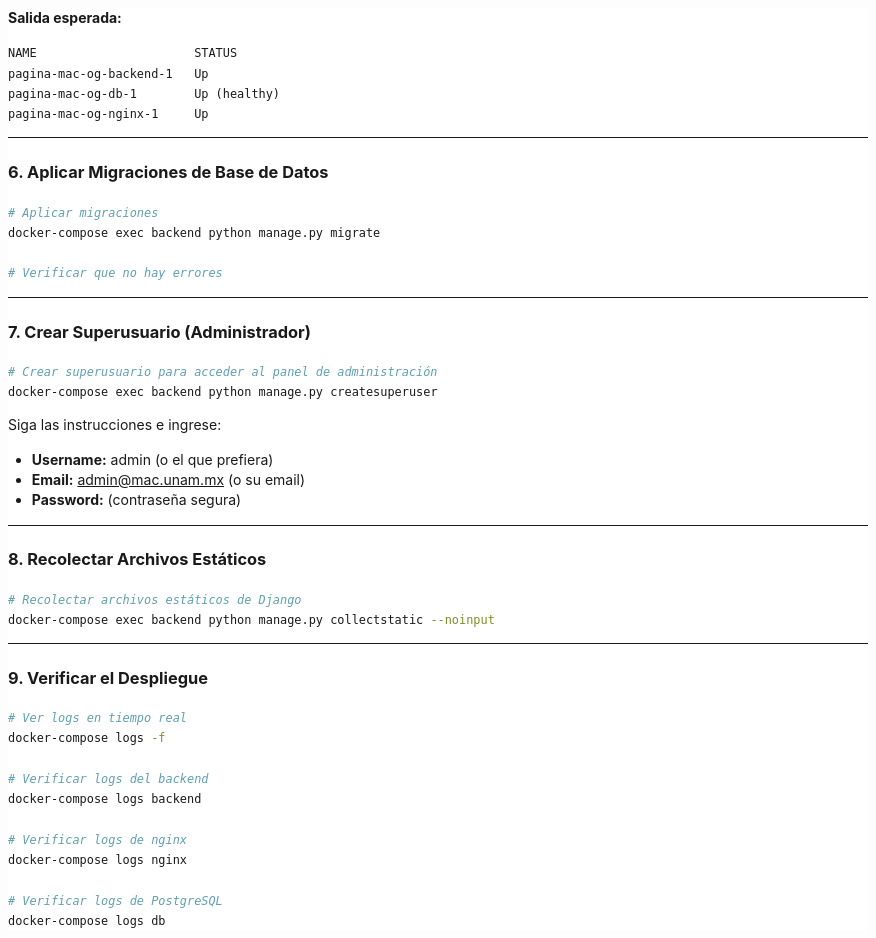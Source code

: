 **Salida esperada:**
```
NAME                      STATUS
pagina-mac-og-backend-1   Up
pagina-mac-og-db-1        Up (healthy)
pagina-mac-og-nginx-1     Up
```

---

### 6. Aplicar Migraciones de Base de Datos

```bash
# Aplicar migraciones
docker-compose exec backend python manage.py migrate

# Verificar que no hay errores
```

---

### 7. Crear Superusuario (Administrador)

```bash
# Crear superusuario para acceder al panel de administración
docker-compose exec backend python manage.py createsuperuser
```

Siga las instrucciones e ingrese:
- **Username:** admin (o el que prefiera)
- **Email:** admin@mac.unam.mx (o su email)
- **Password:** (contraseña segura)

---

### 8. Recolectar Archivos Estáticos

```bash
# Recolectar archivos estáticos de Django
docker-compose exec backend python manage.py collectstatic --noinput
```

---

### 9. Verificar el Despliegue

```bash
# Ver logs en tiempo real
docker-compose logs -f

# Verificar logs del backend
docker-compose logs backend

# Verificar logs de nginx
docker-compose logs nginx

# Verificar logs de PostgreSQL
docker-compose logs db
```
